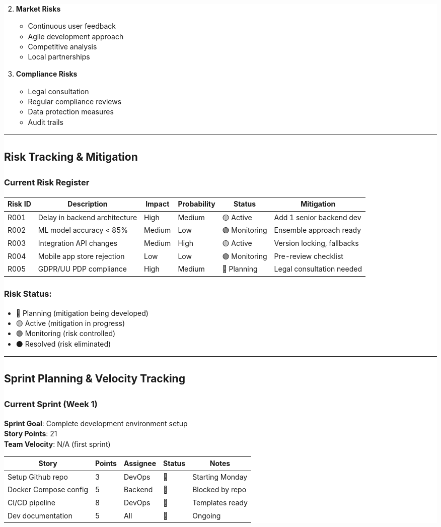 2. **Market Risks**
   - Continuous user feedback
   - Agile development approach
   - Competitive analysis
   - Local partnerships

3. **Compliance Risks**
   - Legal consultation
   - Regular compliance reviews
   - Data protection measures
   - Audit trails

---

## Risk Tracking & Mitigation

### Current Risk Register

| Risk ID | Description | Impact | Probability | Status | Mitigation |
|---------|-------------|--------|-------------|--------|------------|
| R001 | Delay in backend architecture | High | Medium | 🟡 Active | Add 1 senior backend dev |
| R002 | ML model accuracy < 85% | Medium | Low | 🟢 Monitoring | Ensemble approach ready |
| R003 | Integration API changes | Medium | High | 🟡 Active | Version locking, fallbacks |
| R004 | Mobile app store rejection | Low | Low | 🟢 Monitoring | Pre-review checklist |
| R005 | GDPR/UU PDP compliance | High | Medium | 🔴 Planning | Legal consultation needed |

### Risk Status:
- 🔴 Planning (mitigation being developed)
- 🟡 Active (mitigation in progress)
- 🟢 Monitoring (risk controlled)
- ⚫ Resolved (risk eliminated)

---

## Sprint Planning & Velocity Tracking

### Current Sprint (Week 1)
**Sprint Goal**: Complete development environment setup  
**Story Points**: 21  
**Team Velocity**: N/A (first sprint)

| Story | Points | Assignee | Status | Notes |
|-------|--------|----------|--------|-------|
| Setup Github repo | 3 | DevOps | 🔴 | Starting Monday |
| Docker Compose config | 5 | Backend | 🔴 | Blocked by repo |
| CI/CD pipeline | 8 | DevOps | 🔴 | Templates ready |
| Dev documentation | 5 | All | 🔴 | Ongoing |
